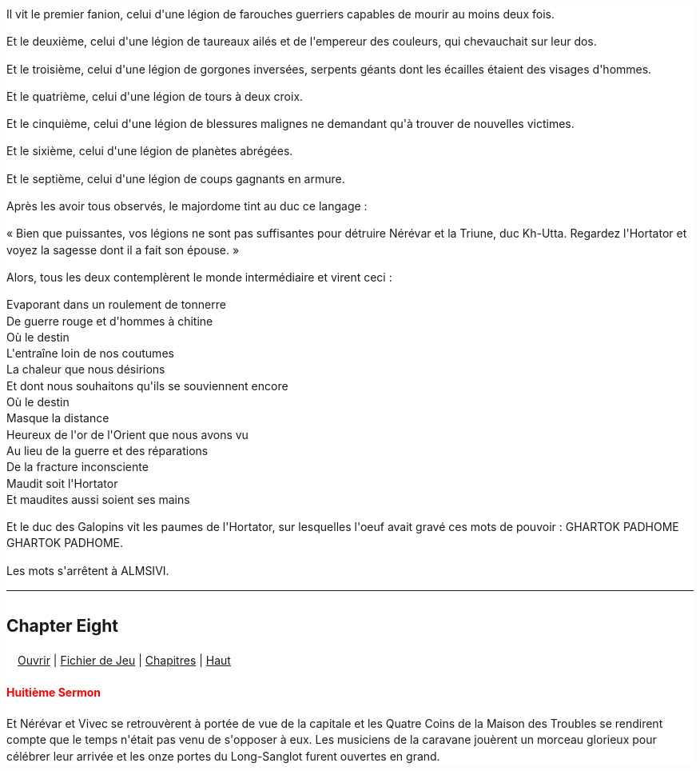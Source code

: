 Il vit le premier fanion, celui d'une légion de farouches guerriers capables de mourir au moins deux fois.

Et le deuxième, celui d'une légion de taureaux ailés et de l'empereur des couleurs, qui chevauchait sur leur dos.

Et le troisième, celui d'une légion de gorgones inversées, serpents géants dont les écailles étaient des visages d'hommes.

Et le quatrième, celui d'une légion de tours à deux croix.

Et le cinquième, celui d'une légion de blessures malignes ne demandant qu'à trouver de nouvelles victimes.

Et le sixième, celui d'une légion de planètes abrégées.

Et le septième, celui d'une légion de coups gagnants en armure.

Après les avoir tous observés, le majordome tint au duc ce langage :

« Bien que puissantes, vos légions ne sont pas suffisantes pour détruire Nérévar et la Triune, duc Kh-Utta. Regardez l'Hortator et voyez la sagesse dont il a fait son épouse. »

Alors, tous les deux contemplèrent le monde intermédiaire et virent ceci :

Evaporant dans un roulement de tonnerre\
De guerre rouge et d'hommes à chitine\
Où le destin\
L'entraîne loin de nos coutumes\
La chaleur que nous désirions\
Et dont nous souhaitons qu'ils se souviennent encore\
Où le destin\
Masque la distance\
Heureux de l'or de l'Orient que nous avons vu\
Au lieu de la guerre et des réparations\
De la fracture inconsciente\
Maudit soit l'Hortator\
Et maudites aussi soient ses mains

Et le duc des Galopins vit les paumes de l'Hortator, sur lesquelles l'oeuf avait gravé ces mots de pouvoir : GHARTOK PADHOME GHARTOK PADHOME.

Les mots s'arrêtent à ALMSIVI.

---

## Chapter Eight
&emsp;[Ouvrir][53] | [Fichier de Jeu][54] | [Chapitres][38] | [Haut][37]

[53]: francais/markdown/sermon_08.md
[54]: francais/html/Sermon_08-BookSkill_Athletics4.html

#### <span style="color:red">Huitième Sermon</span>

Et Nérévar et Vivec se retrouvèrent à portée de vue de la capitale et les Quatre Coins de la Maison des Troubles se rendirent compte que le temps n'était pas venu de s'opposer à eux. Les musiciens de la caravane jouèrent un morceau glorieux pour célébrer leur arrivée et les onze portes du Long-Sanglot furent ouvertes en grand.


[1]: #chapter-one
[2]: #chapter-two
[3]: #chapter-three
[4]: #chapter-four
[5]: #chapter-five
[6]: #chapter-six
[7]: #chapter-seven
[8]: #chapter-eight
[9]: #chapter-nine
[10]: #chapter-ten
[11]: #chapter-eleven
[12]: #chapter-twelve
[13]: #chapter-thirteen
[14]: #chapter-fourteen
[15]: #chapter-fifteen
[16]: #chapter-sixteen
[17]: #chapter-seventeen
[18]: #chapter-eighteen
[19]: #chapter-nineteen
[20]: #chapter-twenty
[21]: #chapter-twenty-one
[22]: #chapter-twenty-two
[23]: #chapter-twenty-three
[24]: #chapter-twenty-four
[25]: #chapter-twenty-five
[26]: #chapter-twenty-six
[27]: #chapter-twenty-seven
[28]: #chapter-twenty-eight
[29]: #chapter-twenty-nine
[30]: #chapter-thirty
[31]: #chapter-thirty-one
[32]: #chapter-thirty-two
[33]: #chapter-thirty-three
[34]: #chapter-thirty-four
[35]: #chapter-thirty-five
[36]: #chapter-thirty-six
[37]: #
[38]: #chapters
[39]: francais/markdown/sermon_01.md
[40]: francais/html/Sermon_01-BookSkill_Athletics3.html
[41]: francais/markdown/sermon_02.md
[42]: francais/html/Sermon_02-BookSkill_Alchemy4.html
[43]: francais/markdown/sermon_03.md
[44]: francais/html/Sermon_03-BookSkill_Blunt_Weapon4.html
[45]: francais/markdown/sermon_04.md
[46]: francais/html/Sermon_04-BookSkill_Mysticism3.html
[47]: francais/markdown/sermon_05.md
[48]: francais/html/Sermon_05-BookSkill_Axe4.html
[49]: francais/markdown/sermon_06.md
[50]: francais/html/Sermon_06-BookSkill_Armorer3.html
[51]: francais/markdown/sermon_07.md
[52]: francais/html/Sermon_07-BookSkill_Block4.html
[55]: francais/markdown/sermon_09.md
[56]: francais/html/Sermon_09-BookSkill_Blunt_Weapon5.html
[57]: francais/markdown/sermon_10.md
[58]: francais/html/Sermon_10-BookSkill_Short_Blade4.html
[59]: francais/markdown/sermon_11.md
[60]: francais/html/Sermon_11-bookskill_unarmored3.html
[61]: francais/markdown/sermon_12.md
[62]: francais/html/Sermon_12-bookskill_heavy_armor5.html
[63]: francais/markdown/sermon_13.md
[64]: francais/html/Sermon_13-BookSkill_Alteration4.html
[65]: francais/markdown/sermon_14.md
[66]: francais/html/Sermon_14-bookskill_spear3.html
[67]: francais/markdown/sermon_15.md
[68]: francais/html/Sermon_15-bookskill_unarmored4.html
[69]: francais/markdown/sermon_16.md
[70]: francais/html/Sermon_16-BookSkill_Axe5.html
[71]: francais/markdown/sermon_17.md
[72]: francais/html/Sermon_17-bookskill_long_blade3.html
[73]: francais/markdown/sermon_18.md
[74]: francais/html/Sermon_18-BookSkill_Alchemy5.html
[75]: francais/markdown/sermon_19.md
[76]: francais/html/Sermon_19-bookskill_enchant4.html
[77]: francais/markdown/sermon_20.md
[78]: francais/html/Sermon_20-bookskill_long_blade4.html
[79]: francais/markdown/sermon_21.md
[80]: francais/html/Sermon_21-bookskill_light_armor4.html
[81]: francais/markdown/sermon_22.md
[82]: francais/html/Sermon_22-bookskill_medium_armor4.html
[83]: francais/markdown/sermon_23.md
[84]: francais/html/Sermon_23-bookskill_long_blade5.html
[85]: francais/markdown/sermon_24.md
[86]: francais/html/Sermon_24-bookskill_spear4.html
[87]: francais/markdown/sermon_25.md
[88]: francais/html/Sermon_25-BookSkill_Armorer4.html
[89]: francais/markdown/sermon_26.md
[90]: francais/html/Sermon_26-bookskill_sneak5.html
[91]: francais/markdown/sermon_27.md
[92]: francais/html/Sermon_27-bookskill_speechcraft5.html
[93]: francais/markdown/sermon_28.md
[94]: francais/html/Sermon_28-bookskill_light_armor5.html
[95]: francais/markdown/sermon_29.md
[96]: francais/html/Sermon_29-BookSkill_Armorer5.html
[97]: francais/markdown/sermon_30.md
[98]: francais/html/Sermon_30-BookSkill_Short_Blade5.html